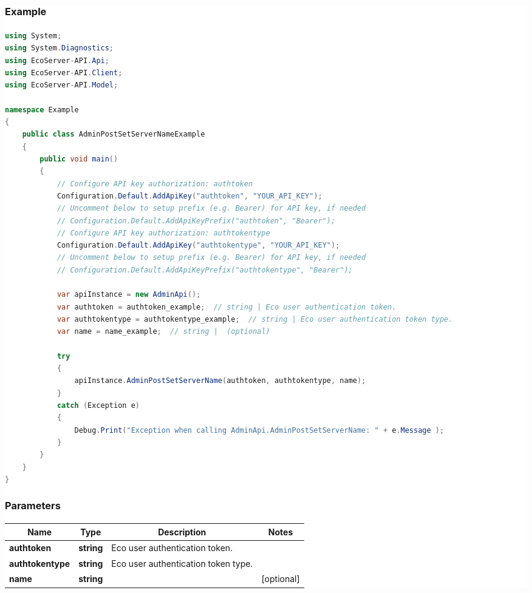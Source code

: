 

### Example
```csharp
using System;
using System.Diagnostics;
using EcoServer-API.Api;
using EcoServer-API.Client;
using EcoServer-API.Model;

namespace Example
{
    public class AdminPostSetServerNameExample
    {
        public void main()
        {
            // Configure API key authorization: authtoken
            Configuration.Default.AddApiKey("authtoken", "YOUR_API_KEY");
            // Uncomment below to setup prefix (e.g. Bearer) for API key, if needed
            // Configuration.Default.AddApiKeyPrefix("authtoken", "Bearer");
            // Configure API key authorization: authtokentype
            Configuration.Default.AddApiKey("authtokentype", "YOUR_API_KEY");
            // Uncomment below to setup prefix (e.g. Bearer) for API key, if needed
            // Configuration.Default.AddApiKeyPrefix("authtokentype", "Bearer");

            var apiInstance = new AdminApi();
            var authtoken = authtoken_example;  // string | Eco user authentication token.
            var authtokentype = authtokentype_example;  // string | Eco user authentication token type.
            var name = name_example;  // string |  (optional) 

            try
            {
                apiInstance.AdminPostSetServerName(authtoken, authtokentype, name);
            }
            catch (Exception e)
            {
                Debug.Print("Exception when calling AdminApi.AdminPostSetServerName: " + e.Message );
            }
        }
    }
}
```

### Parameters

Name | Type | Description  | Notes
------------- | ------------- | ------------- | -------------
 **authtoken** | **string**| Eco user authentication token. | 
 **authtokentype** | **string**| Eco user authentication token type. | 
 **name** | **string**|  | [optional] 
